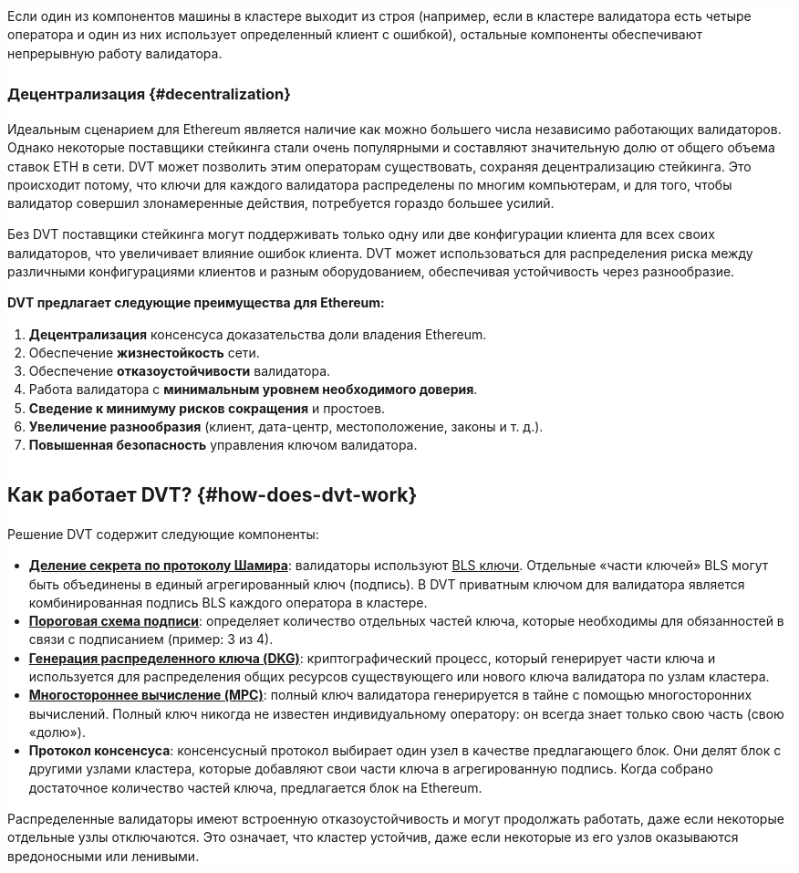 Если один из компонентов машины в кластере выходит из строя (например, если в кластере валидатора есть четыре оператора и один из них использует определенный клиент с ошибкой), остальные компоненты обеспечивают непрерывную работу валидатора.

### Децентрализация {#decentralization}

Идеальным сценарием для Ethereum является наличие как можно большего числа независимо работающих валидаторов. Однако некоторые поставщики стейкинга стали очень популярными и составляют значительную долю от общего объема ставок ETH в сети. DVT может позволить этим операторам существовать, сохраняя децентрализацию стейкинга. Это происходит потому, что ключи для каждого валидатора распределены по многим компьютерам, и для того, чтобы валидатор совершил злонамеренные действия, потребуется гораздо большее усилий.

Без DVT поставщики стейкинга могут поддерживать только одну или две конфигурации клиента для всех своих валидаторов, что увеличивает влияние ошибок клиента. DVT может использоваться для распределения риска между различными конфигурациями клиентов и разным оборудованием, обеспечивая устойчивость через разнообразие.

**DVT предлагает следующие преимущества для Ethereum:**

1. **Децентрализация** консенсуса доказательства доли владения Ethereum.
2. Обеспечение **жизнестойкость** сети.
3. Обеспечение **отказоустойчивости** валидатора.
4. Работа валидатора с **минимальным уровнем необходимого доверия**.
5. **Сведение к минимуму рисков сокращения** и простоев.
6. **Увеличение разнообразия** (клиент, дата-центр, местоположение, законы и т. д.).
7. **Повышенная безопасность** управления ключом валидатора.

## Как работает DVT? {#how-does-dvt-work}

Решение DVT содержит следующие компоненты:

- **[Деление секрета по протоколу Шамира](https://medium.com/@keylesstech/a-beginners-guide-to-shamir-s-secret-sharing-e864efbf3648)**: валидаторы используют [BLS ключи](https://en.wikipedia.org/wiki/BLS_digital_signature). Отдельные «части ключей» BLS могут быть объединены в единый агрегированный ключ (подпись). В DVT приватным ключом для валидатора является комбинированная подпись BLS каждого оператора в кластере.
- **[Пороговая схема подписи](https://medium.com/nethermind-eth/threshold-signature-schemes-36f40bc42aca)**: определяет количество отдельных частей ключа, которые необходимы для обязанностей в связи с подписанием (пример: З из 4).
- **[Генерация распределенного ключа (DKG)](https://medium.com/toruslabs/what-distributed-key-generation-is-866adc79620)**: криптографический процесс, который генерирует части ключа и используется для распределения общих ресурсов существующего или нового ключа валидатора по узлам кластера.
- **[Многостороннее вычисление (MPC)](https://messari.io/report/applying-multiparty-computation-to-the-world-of-blockchains)**: полный ключ валидатора генерируется в тайне с помощью многосторонних вычислений. Полный ключ никогда не известен индивидуальному оператору: он всегда знает только свою часть (свою «долю»).
- **Протокол консенсуса**: консенсусный протокол выбирает один узел в качестве предлагающего блок. Они делят блок с другими узлами кластера, которые добавляют свои части ключа в агрегированную подпись. Когда собрано достаточное количество частей ключа, предлагается блок на Ethereum.

Распределенные валидаторы имеют встроенную отказоустойчивость и могут продолжать работать, даже если некоторые отдельные узлы отключаются. Это означает, что кластер устойчив, даже если некоторые из его узлов оказываются вредоносными или ленивыми.

